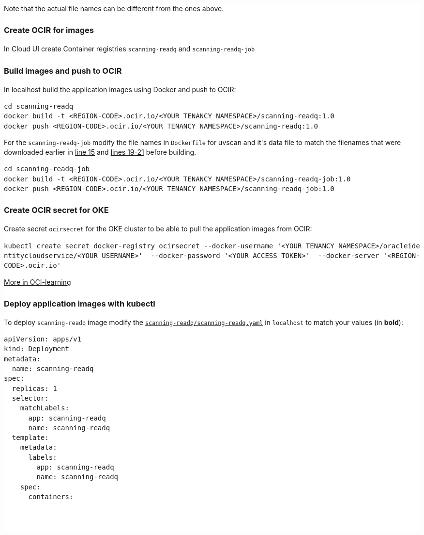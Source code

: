 Note that the actual file names can be different from the ones above.

### Create OCIR for images

In Cloud UI create Container registries <code>scanning-readq</code> and <code>scanning-readq-job</code>

### Build images and push to OCIR

In localhost build the application images using Docker and push to OCIR:

<pre>
cd scanning-readq
docker build -t &lt;REGION-CODE&gt;.ocir.io/&lt;YOUR TENANCY NAMESPACE&gt;/scanning-readq:1.0
docker push &lt;REGION-CODE&gt;.ocir.io/&lt;YOUR TENANCY NAMESPACE&gt;/scanning-readq:1.0
</pre>

For the <code>scanning-readq-job</code> modify the file names in <code>Dockerfile</code> for 
uvscan and it's data file to match the filenames that were downloaded earlier in 
<a href="scanning-readq-job/Dockerfile#L15">line 15</a> and <a href="scanning-readq-job/Dockerfile#L19">lines 19-21</a>
before building.

<pre>
cd scanning-readq-job
docker build -t &lt;REGION-CODE&gt;.ocir.io/&lt;YOUR TENANCY NAMESPACE&gt;/scanning-readq-job:1.0
docker push &lt;REGION-CODE&gt;.ocir.io/&lt;YOUR TENANCY NAMESPACE&gt;/scanning-readq-job:1.0
</pre>

### Create OCIR secret for OKE

Create secret <code>ocirsecret</code> for the OKE cluster to be able to pull the application images from OCIR:

<pre>
kubectl create secret docker-registry ocirsecret --docker-username '&lt;YOUR TENANCY NAMESPACE&gt;/oracleidentitycloudservice/&lt;YOUR USERNAME&gt;'  --docker-password '&lt;YOUR ACCESS TOKEN&gt;'  --docker-server '&lt;REGION-CODE&gt;.ocir.io'
</pre>

<a href="https://enabling-cloud.github.io/oci-learning/manual/DeployCustomDockerImageIntoOKECluster.html">More in OCI-learning</a>

### Deploy application images with kubectl

To deploy <code>scanning-readq</code> image modify the  <a href="scanning-readq/scanning-readq.yaml"><code>scanning-readq/scanning-readq.yaml</code></a> in <code>localhost</code> to match your values (in <b>bold</b>):

<pre>
apiVersion: apps/v1
kind: Deployment
metadata:
  name: scanning-readq
spec:
  replicas: 1
  selector:
    matchLabels:
      app: scanning-readq
      name: scanning-readq
  template:
    metadata:
      labels:
        app: scanning-readq
        name: scanning-readq
    spec:
      containers: